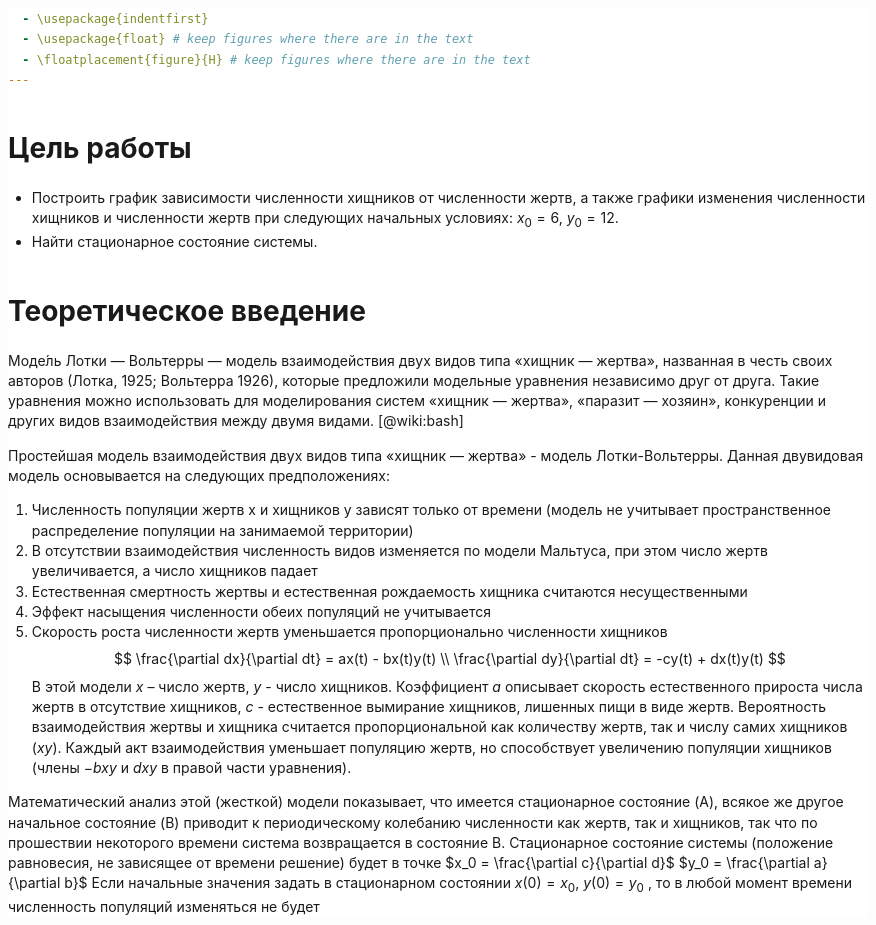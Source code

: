 ```yaml
  - \usepackage{indentfirst}
  - \usepackage{float} # keep figures where there are in the text
  - \floatplacement{figure}{H} # keep figures where there are in the text
---
```


# Цель работы

- Построить график зависимости численности хищников от численности жертв, а также графики изменения численности хищников и численности жертв при
следующих начальных условиях: $x_0 = 6$, $y_0 = 12$.
- Найти стационарное состояние системы.
  
# Теоретическое введение

Моде́ль Лотки — Вольтерры — модель взаимодействия двух видов типа «хищник — жертва», названная в честь своих авторов (Лотка, 1925; Вольтерра 1926), 
которые предложили модельные уравнения независимо друг от друга.
Такие уравнения можно использовать для моделирования систем «хищник — жертва», «паразит — хозяин», 
конкуренции и других видов взаимодействия между двумя видами. [@wiki:bash]

Простейшая модель взаимодействия двух видов типа «хищник — жертва» - модель Лотки-Вольтерры. Данная двувидовая модель основывается на
следующих предположениях:
1. Численность популяции жертв x и хищников y зависят только от времени 
(модель не учитывает пространственное распределение популяции на занимаемой территории)
2. В отсутствии взаимодействия численность видов изменяется по модели Мальтуса, при этом число жертв увеличивается, а число хищников падает
3. Естественная смертность жертвы и естественная рождаемость хищника считаются несущественными
4. Эффект насыщения численности обеих популяций не учитывается
5. Скорость роста численности жертв уменьшается пропорционально численности хищников
$$
\frac{\partial dx}{\partial dt} = ax(t) - bx(t)y(t) \\
\frac{\partial dy}{\partial dt} = -cy(t) + dx(t)y(t)
$$
В этой модели $x$ – число жертв, $y$ - число хищников. Коэффициент $a$ описывает скорость естественного прироста
числа жертв в отсутствие хищников, $с$ - естественное вымирание хищников, лишенных пищи в виде жертв. Вероятность
взаимодействия жертвы и хищника считается пропорциональной как количеству жертв, так и числу самих хищников ($xy$).
Каждый акт взаимодействия уменьшает популяцию жертв, но способствует увеличению популяции хищников (члены $-bxy$
и $dxy$ в правой части уравнения).

Математический анализ этой (жесткой) модели показывает, что имеется стационарное состояние (A), 
всякое же другое начальное состояние (B) приводит к периодическому колебанию численности как жертв, так и хищников,
так что по прошествии некоторого времени система возвращается в состояние B. Стационарное состояние системы
(положение равновесия, не зависящее от времени решение) будет в точке 
$x_0 = \frac{\partial c}{\partial d}$
$y_0 = \frac{\partial a}{\partial b}$
Если начальные значения задать в стационарном состоянии $x(0) = x_0$, $y(0) = y_0$ , то в любой момент времени
численность популяций изменяться не будет

